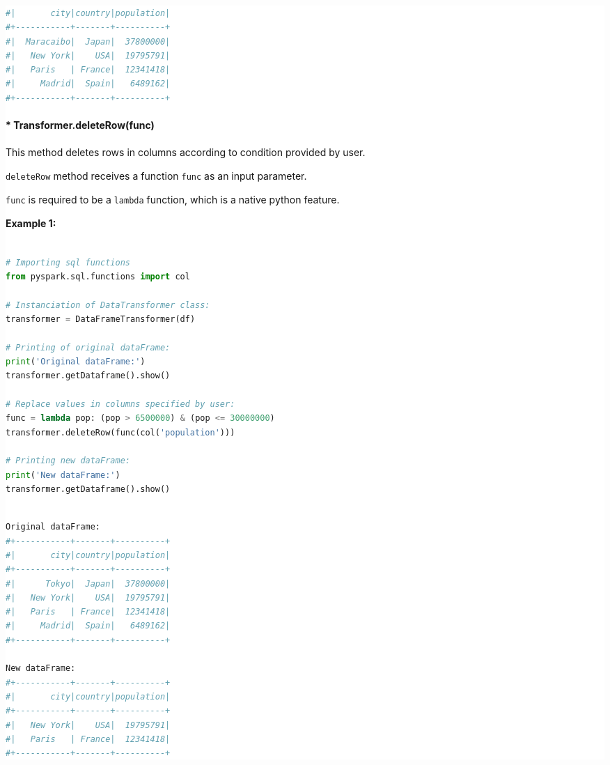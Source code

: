 ```python
#|       city|country|population|
#+-----------+-------+----------+
#|  Maracaibo|  Japan|  37800000|
#|   New York|    USA|  19795791|
#|   Paris   | France|  12341418|
#|     Madrid|  Spain|   6489162|
#+-----------+-------+----------+
```

#### * Transformer.deleteRow(func)
This method deletes rows in columns according to condition provided by user.

`deleteRow` method receives a function `func` as an input parameter.

`func` is required to be a `lambda` function, which is a native python feature.

**Example 1:**

```python

# Importing sql functions
from pyspark.sql.functions import col

# Instanciation of DataTransformer class:
transformer = DataFrameTransformer(df)

# Printing of original dataFrame:
print('Original dataFrame:')
transformer.getDataframe().show()

# Replace values in columns specified by user:
func = lambda pop: (pop > 6500000) & (pop <= 30000000)
transformer.deleteRow(func(col('population')))

# Printing new dataFrame:
print('New dataFrame:')
transformer.getDataframe().show()

```

```python

Original dataFrame:
#+-----------+-------+----------+
#|       city|country|population|
#+-----------+-------+----------+
#|      Tokyo|  Japan|  37800000|
#|   New York|    USA|  19795791|
#|   Paris   | France|  12341418|
#|     Madrid|  Spain|   6489162|
#+-----------+-------+----------+

New dataFrame:
#+-----------+-------+----------+
#|       city|country|population|
#+-----------+-------+----------+
#|   New York|    USA|  19795791|
#|   Paris   | France|  12341418|
#+-----------+-------+----------+
```
